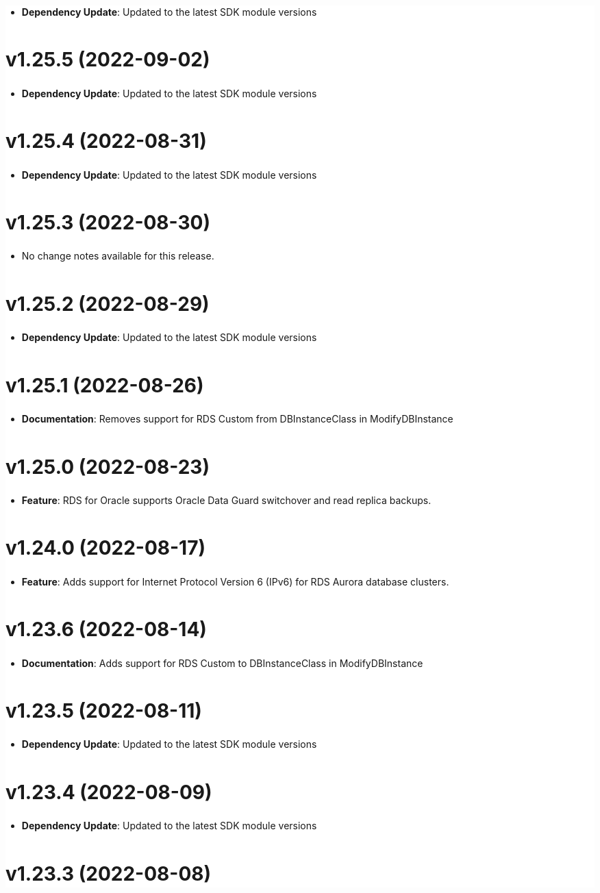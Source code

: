 * **Dependency Update**: Updated to the latest SDK module versions

# v1.25.5 (2022-09-02)

* **Dependency Update**: Updated to the latest SDK module versions

# v1.25.4 (2022-08-31)

* **Dependency Update**: Updated to the latest SDK module versions

# v1.25.3 (2022-08-30)

* No change notes available for this release.

# v1.25.2 (2022-08-29)

* **Dependency Update**: Updated to the latest SDK module versions

# v1.25.1 (2022-08-26)

* **Documentation**: Removes support for RDS Custom from DBInstanceClass in ModifyDBInstance

# v1.25.0 (2022-08-23)

* **Feature**: RDS for Oracle supports Oracle Data Guard switchover and read replica backups.

# v1.24.0 (2022-08-17)

* **Feature**: Adds support for Internet Protocol Version 6 (IPv6) for RDS Aurora database clusters.

# v1.23.6 (2022-08-14)

* **Documentation**: Adds support for RDS Custom to DBInstanceClass in ModifyDBInstance

# v1.23.5 (2022-08-11)

* **Dependency Update**: Updated to the latest SDK module versions

# v1.23.4 (2022-08-09)

* **Dependency Update**: Updated to the latest SDK module versions

# v1.23.3 (2022-08-08)
